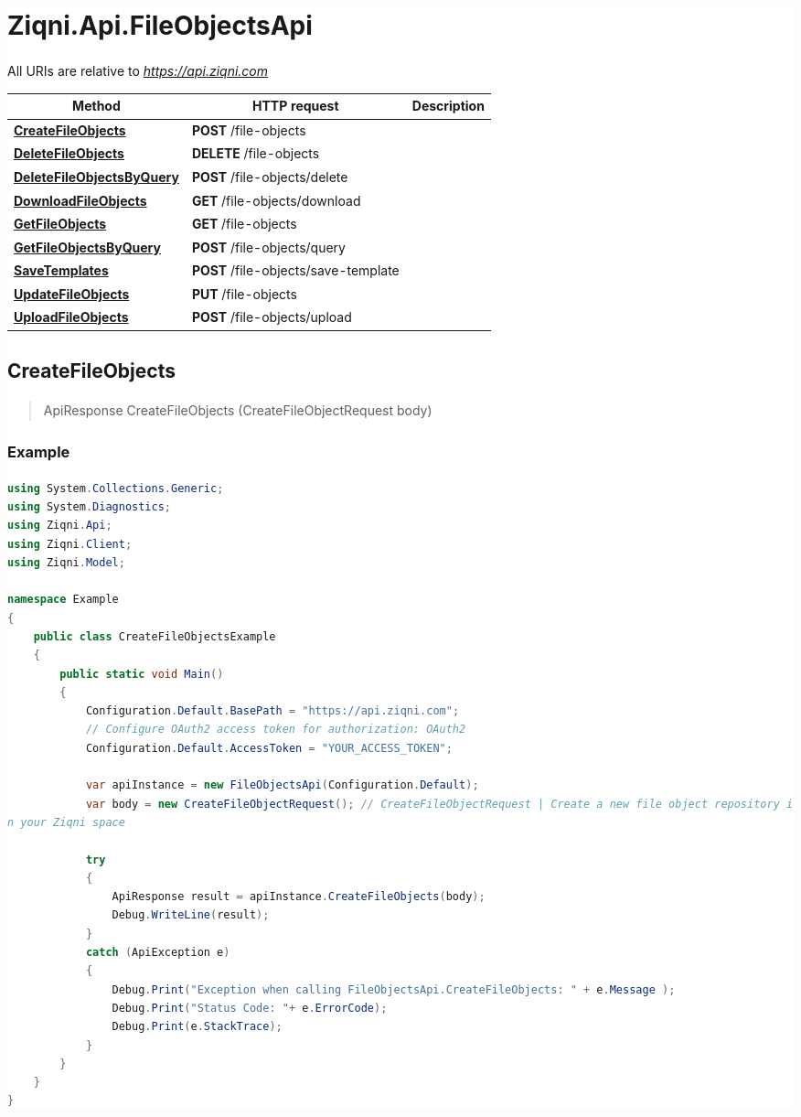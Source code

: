 # Ziqni.Api.FileObjectsApi

All URIs are relative to *https://api.ziqni.com*

Method | HTTP request | Description
------------- | ------------- | -------------
[**CreateFileObjects**](FileObjectsApi.md#createfileobjects) | **POST** /file-objects | 
[**DeleteFileObjects**](FileObjectsApi.md#deletefileobjects) | **DELETE** /file-objects | 
[**DeleteFileObjectsByQuery**](FileObjectsApi.md#deletefileobjectsbyquery) | **POST** /file-objects/delete | 
[**DownloadFileObjects**](FileObjectsApi.md#downloadfileobjects) | **GET** /file-objects/download | 
[**GetFileObjects**](FileObjectsApi.md#getfileobjects) | **GET** /file-objects | 
[**GetFileObjectsByQuery**](FileObjectsApi.md#getfileobjectsbyquery) | **POST** /file-objects/query | 
[**SaveTemplates**](FileObjectsApi.md#savetemplates) | **POST** /file-objects/save-template | 
[**UpdateFileObjects**](FileObjectsApi.md#updatefileobjects) | **PUT** /file-objects | 
[**UploadFileObjects**](FileObjectsApi.md#uploadfileobjects) | **POST** /file-objects/upload | 



## CreateFileObjects

> ApiResponse CreateFileObjects (CreateFileObjectRequest body)



### Example

```csharp
using System.Collections.Generic;
using System.Diagnostics;
using Ziqni.Api;
using Ziqni.Client;
using Ziqni.Model;

namespace Example
{
    public class CreateFileObjectsExample
    {
        public static void Main()
        {
            Configuration.Default.BasePath = "https://api.ziqni.com";
            // Configure OAuth2 access token for authorization: OAuth2
            Configuration.Default.AccessToken = "YOUR_ACCESS_TOKEN";

            var apiInstance = new FileObjectsApi(Configuration.Default);
            var body = new CreateFileObjectRequest(); // CreateFileObjectRequest | Create a new file object repository in your Ziqni space

            try
            {
                ApiResponse result = apiInstance.CreateFileObjects(body);
                Debug.WriteLine(result);
            }
            catch (ApiException e)
            {
                Debug.Print("Exception when calling FileObjectsApi.CreateFileObjects: " + e.Message );
                Debug.Print("Status Code: "+ e.ErrorCode);
                Debug.Print(e.StackTrace);
            }
        }
    }
}
```